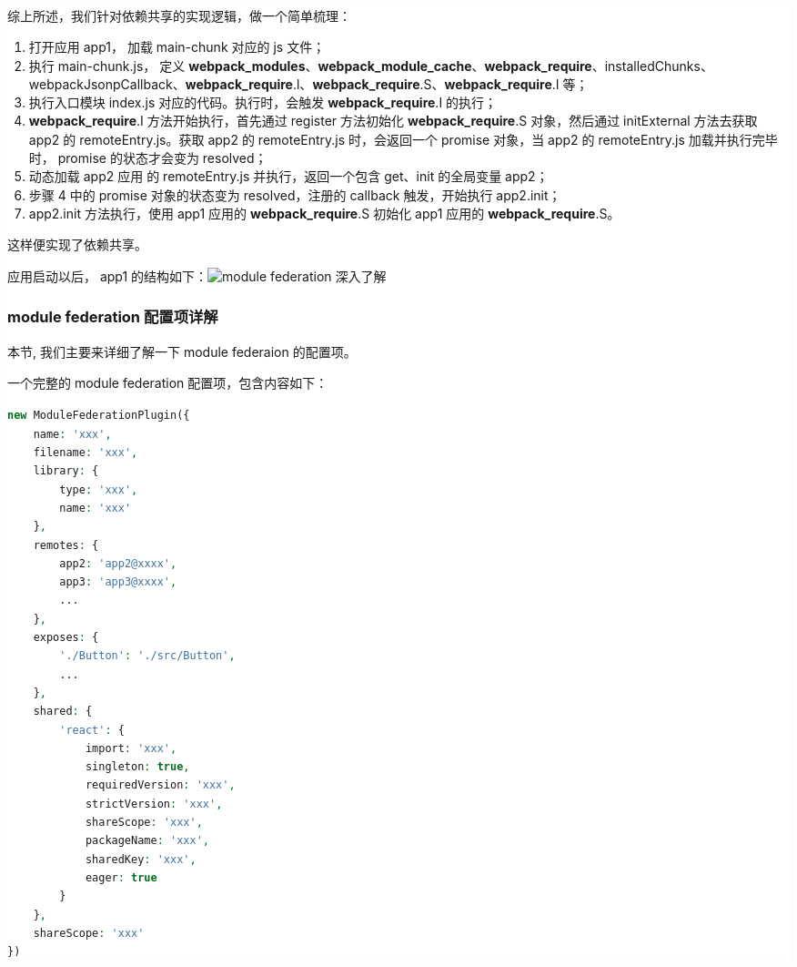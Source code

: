 综上所述，我们针对依赖共享的实现逻辑，做一个简单梳理：

1. 打开应用 app1， 加载 main-chunk 对应的 js 文件；
2. 执行 main-chunk.js， 定义 __webpack_modules__、__webpack_module_cache__、__webpack_require__、installedChunks、webpackJsonpCallback、__webpack_require__.l、__webpack_require__.S、__webpack_require__.I 等；
3. 执行入口模块 index.js 对应的代码。执行时，会触发 __webpack_require__.I 的执行；
4. __webpack_require__.I 方法开始执行，首先通过 register 方法初始化 __webpack_require__.S 对象，然后通过 initExternal 方法去获取 app2 的 remoteEntry.js。获取 app2 的 remoteEntry.js 时，会返回一个 promise 对象，当 app2 的 remoteEntry.js 加载并执行完毕时， promise 的状态才会变为 resolved；
5. 动态加载 app2 应用 的 remoteEntry.js 并执行，返回一个包含 get、init 的全局变量 app2；
6. 步骤 4 中的 promise 对象的状态变为 resolved，注册的 callback 触发，开始执行 app2.init；
7. app2.init 方法执行，使用 app1 应用的 __webpack_require__.S 初始化 app1 应用的 __webpack_require__.S。

这样便实现了依赖共享。

应用启动以后， app1 的结构如下：![module federation 深入了解](https://img.qiyuandi.com/images/5/modul3e1juti3mkv.jpg)

### module federation 配置项详解

本节, 我们主要来详细了解一下 module federaion 的配置项。

一个完整的 module federation 配置项，包含内容如下：

```php
new ModuleFederationPlugin({
    name: 'xxx',
    filename: 'xxx',
    library: {
        type: 'xxx',
        name: 'xxx'
    },
    remotes: {
        app2: 'app2@xxxx',
        app3: 'app3@xxxx',
        ...
    },
    exposes: {
        './Button': './src/Button',
        ...
    },
    shared: {
        'react': {
            import: 'xxx',
            singleton: true,
            requiredVersion: 'xxx',
            strictVersion: 'xxx',
            shareScope: 'xxx',
            packageName: 'xxx',
            sharedKey: 'xxx',
            eager: true
        }
    },
    shareScope: 'xxx'
})
```
